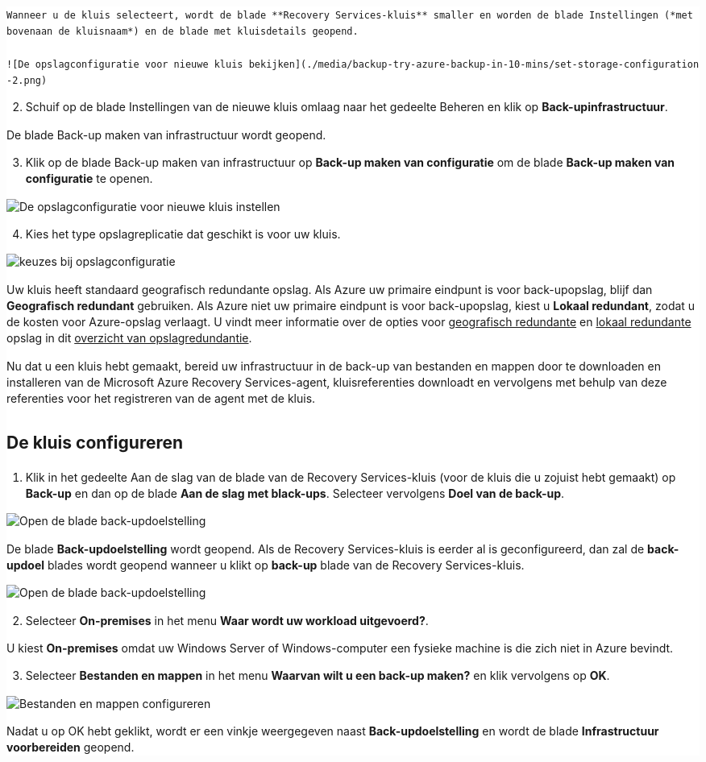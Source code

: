     Wanneer u de kluis selecteert, wordt de blade **Recovery Services-kluis** smaller en worden de blade Instellingen (*met bovenaan de kluisnaam*) en de blade met kluisdetails geopend.

    ![De opslagconfiguratie voor nieuwe kluis bekijken](./media/backup-try-azure-backup-in-10-mins/set-storage-configuration-2.png)

2. Schuif op de blade Instellingen van de nieuwe kluis omlaag naar het gedeelte Beheren en klik op **Back-upinfrastructuur**.

  De blade Back-up maken van infrastructuur wordt geopend.

3. Klik op de blade Back-up maken van infrastructuur op **Back-up maken van configuratie** om de blade **Back-up maken van configuratie** te openen.

  ![De opslagconfiguratie voor nieuwe kluis instellen](./media/backup-try-azure-backup-in-10-mins/set-storage-configuration.png)

4. Kies het type opslagreplicatie dat geschikt is voor uw kluis.

  ![keuzes bij opslagconfiguratie](./media/backup-try-azure-backup-in-10-mins/choose-storage-configuration.png)

  Uw kluis heeft standaard geografisch redundante opslag. Als Azure uw primaire eindpunt is voor back-upopslag, blijf dan **Geografisch redundant** gebruiken. Als Azure niet uw primaire eindpunt is voor back-upopslag, kiest u **Lokaal redundant**, zodat u de kosten voor Azure-opslag verlaagt. U vindt meer informatie over de opties voor [geografisch redundante](../storage/common/storage-redundancy-grs.md) en [lokaal redundante ](../storage/common/storage-redundancy-lrs.md) opslag in dit [overzicht van opslagredundantie](../storage/common/storage-redundancy.md).

Nu dat u een kluis hebt gemaakt, bereid uw infrastructuur in de back-up van bestanden en mappen door te downloaden en installeren van de Microsoft Azure Recovery Services-agent, kluisreferenties downloadt en vervolgens met behulp van deze referenties voor het registreren van de agent met de kluis.

## <a name="configure-the-vault"></a>De kluis configureren

1. Klik in het gedeelte Aan de slag van de blade van de Recovery Services-kluis (voor de kluis die u zojuist hebt gemaakt) op **Back-up** en dan op de blade **Aan de slag met black-ups**. Selecteer vervolgens **Doel van de back-up**.

  ![Open de blade back-updoelstelling](./media/backup-try-azure-backup-in-10-mins/open-backup-settings.png)

  De blade **Back-updoelstelling** wordt geopend. Als de Recovery Services-kluis is eerder al is geconfigureerd, dan zal de **back-updoel** blades wordt geopend wanneer u klikt op **back-up** blade van de Recovery Services-kluis.

  ![Open de blade back-updoelstelling](./media/backup-try-azure-backup-in-10-mins/backup-goal-blade.png)

2. Selecteer **On-premises** in het menu **Waar wordt uw workload uitgevoerd?**.

  U kiest **On-premises** omdat uw Windows Server of Windows-computer een fysieke machine is die zich niet in Azure bevindt.

3. Selecteer **Bestanden en mappen** in het menu **Waarvan wilt u een back-up maken?** en klik vervolgens op **OK**.

  ![Bestanden en mappen configureren](./media/backup-try-azure-backup-in-10-mins/set-file-folder.png)

  Nadat u op OK hebt geklikt, wordt er een vinkje weergegeven naast **Back-updoelstelling** en wordt de blade **Infrastructuur voorbereiden** geopend.
